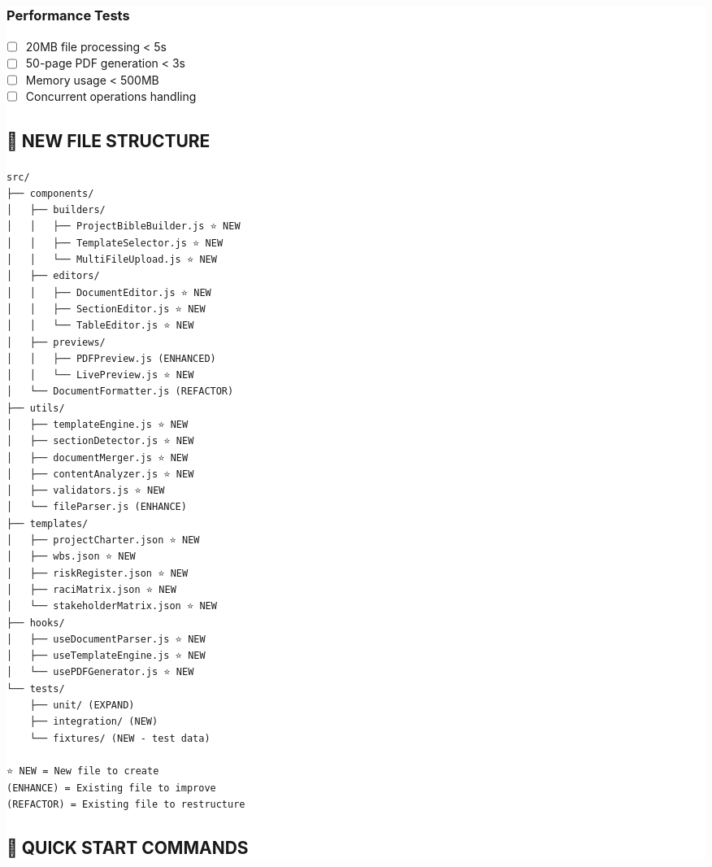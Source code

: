 ### Performance Tests
- [ ] 20MB file processing < 5s
- [ ] 50-page PDF generation < 3s
- [ ] Memory usage < 500MB
- [ ] Concurrent operations handling

## 📂 NEW FILE STRUCTURE

```
src/
├── components/
│   ├── builders/
│   │   ├── ProjectBibleBuilder.js ⭐ NEW
│   │   ├── TemplateSelector.js ⭐ NEW
│   │   └── MultiFileUpload.js ⭐ NEW
│   ├── editors/
│   │   ├── DocumentEditor.js ⭐ NEW
│   │   ├── SectionEditor.js ⭐ NEW
│   │   └── TableEditor.js ⭐ NEW
│   ├── previews/
│   │   ├── PDFPreview.js (ENHANCED)
│   │   └── LivePreview.js ⭐ NEW
│   └── DocumentFormatter.js (REFACTOR)
├── utils/
│   ├── templateEngine.js ⭐ NEW
│   ├── sectionDetector.js ⭐ NEW
│   ├── documentMerger.js ⭐ NEW
│   ├── contentAnalyzer.js ⭐ NEW
│   ├── validators.js ⭐ NEW
│   └── fileParser.js (ENHANCE)
├── templates/
│   ├── projectCharter.json ⭐ NEW
│   ├── wbs.json ⭐ NEW
│   ├── riskRegister.json ⭐ NEW
│   ├── raciMatrix.json ⭐ NEW
│   └── stakeholderMatrix.json ⭐ NEW
├── hooks/
│   ├── useDocumentParser.js ⭐ NEW
│   ├── useTemplateEngine.js ⭐ NEW
│   └── usePDFGenerator.js ⭐ NEW
└── tests/
    ├── unit/ (EXPAND)
    ├── integration/ (NEW)
    └── fixtures/ (NEW - test data)

⭐ NEW = New file to create
(ENHANCE) = Existing file to improve
(REFACTOR) = Existing file to restructure
```

## 🚀 QUICK START COMMANDS
